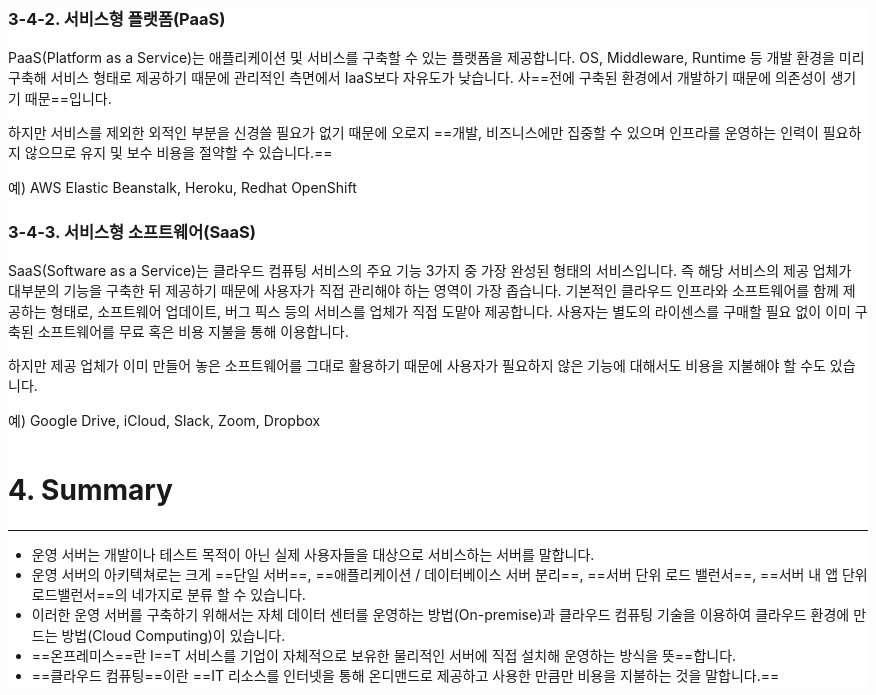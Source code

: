 
### 3-4-2. 서비스형 플랫폼(PaaS)

PaaS(Platform as a Service)는 애플리케이션 및 서비스를 구축할 수 있는 플랫폼을 제공합니다. OS, Middleware, Runtime 등 개발 환경을 미리 구축해 서비스 형태로 제공하기 때문에 관리적인 측면에서 IaaS보다 자유도가 낮습니다. 사==전에 구축된 환경에서 개발하기 때문에 의존성이 생기기 때문==입니다.  
  

하지만 서비스를 제외한 외적인 부분을 신경쓸 필요가 없기 때문에 오로지 ==개발, 비즈니스에만 집중할 수 있으며 인프라를 운영하는 인력이 필요하지 않으므로 유지 및 보수 비용을 절약할 수 있습니다.==  
  

예) AWS Elastic Beanstalk, Heroku, Redhat OpenShift  
  

### 3-4-3. 서비스형 소프트웨어(SaaS)

SaaS(Software as a Service)는 클라우드 컴퓨팅 서비스의 주요 기능 3가지 중 가장 완성된 형태의 서비스입니다. 즉 해당 서비스의 제공 업체가 대부분의 기능을 구축한 뒤 제공하기 때문에 사용자가 직접 관리해야 하는 영역이 가장 좁습니다. 기본적인 클라우드 인프라와 소프트웨어를 함께 제공하는 형태로, 소프트웨어 업데이트, 버그 픽스 등의 서비스를 업체가 직접 도맡아 제공합니다. 사용자는 별도의 라이센스를 구매할 필요 없이 이미 구축된 소프트웨어를 무료 혹은 비용 지불을 통해 이용합니다.  
  

하지만 제공 업체가 이미 만들어 놓은 소프트웨어를 그대로 활용하기 때문에 사용자가 필요하지 않은 기능에 대해서도 비용을 지불해야 할 수도 있습니다.  
  

예) Google Drive, iCloud, Slack, Zoom, Dropbox

# 4. Summary

---

-   운영 서버는 개발이나 테스트 목적이 아닌 실제 사용자들을 대상으로 서비스하는 서버를 말합니다.
-   운영 서버의 아키텍쳐로는 크게 ==단일 서버==, ==애플리케이션 / 데이터베이스 서버 분리==, ==서버 단위 로드 밸런서==, ==서버 내 앱 단위 로드밸런서==의 네가지로 분류 할 수 있습니다.
-   이러한 운영 서버를 구축하기 위해서는 자체 데이터 센터를 운영하는 방법(On-premise)과 클라우드 컴퓨팅 기술을 이용하여 클라우드 환경에 만드는 방법(Cloud Computing)이 있습니다.
-   ==온프레미스==란 I==T 서비스를 기업이 자체적으로 보유한 물리적인 서버에 직접 설치해 운영하는 방식을 뜻==합니다.
-   ==클라우드 컴퓨팅==이란 ==IT 리소스를 인터넷을 통해 온디맨드로 제공하고 사용한 만큼만 비용을 지불하는 것을 말합니다.==